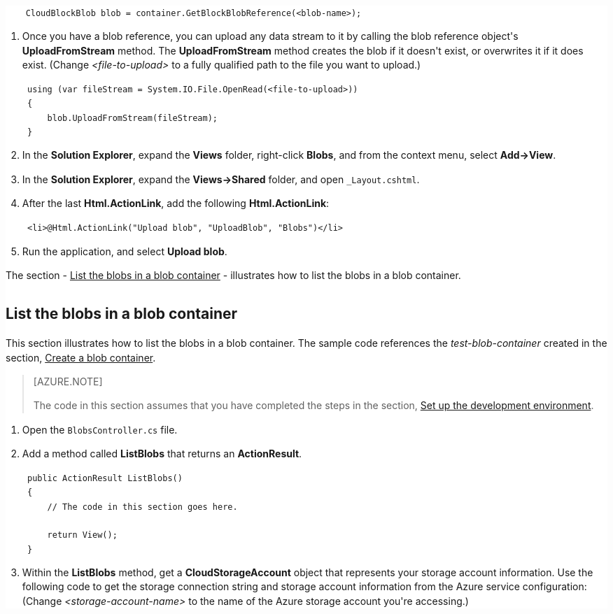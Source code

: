 
    	CloudBlockBlob blob = container.GetBlockBlobReference(<blob-name>);


1. Once you have a blob reference, you can upload any data stream to it by calling the blob reference object's **UploadFromStream** method. The **UploadFromStream** method creates the blob if it doesn't exist,
or overwrites it if it does exist. (Change *&lt;file-to-upload>* to a fully qualified path to the file you want to upload.)


	    using (var fileStream = System.IO.File.OpenRead(<file-to-upload>))
	    {
	        blob.UploadFromStream(fileStream);
	    }


1. In the **Solution Explorer**, expand the **Views** folder, right-click **Blobs**, and from the context menu, select **Add->View**.

1. In the **Solution Explorer**, expand the **Views->Shared** folder, and open `_Layout.cshtml`.

1. After the last **Html.ActionLink**, add the following **Html.ActionLink**:


		<li>@Html.ActionLink("Upload blob", "UploadBlob", "Blobs")</li>


1. Run the application, and select **Upload blob**.  
  
The section - [List the blobs in a blob container](#list-the-blobs-in-a-blob-container) - illustrates how to list the blobs in a blob container. 	

## List the blobs in a blob container

This section illustrates how to list the blobs in a blob container. The sample code references the *test-blob-container* created in the section, [Create a blob container](#create-a-blob-container).

> [AZURE.NOTE]
> 
> The code in this section assumes that you have completed the steps in the section, [Set up the development environment](#set-up-the-development-environment). 

1. Open the `BlobsController.cs` file.

1. Add a method called **ListBlobs** that returns an **ActionResult**.


	    public ActionResult ListBlobs()
	    {
			// The code in this section goes here.

	        return View();
	    }

 
1. Within the **ListBlobs** method, get a **CloudStorageAccount** object that represents your storage account information. Use the following code to get the storage connection string and storage account information from the Azure service configuration: (Change *&lt;storage-account-name>* to the name of the Azure storage account you're accessing.)
   
